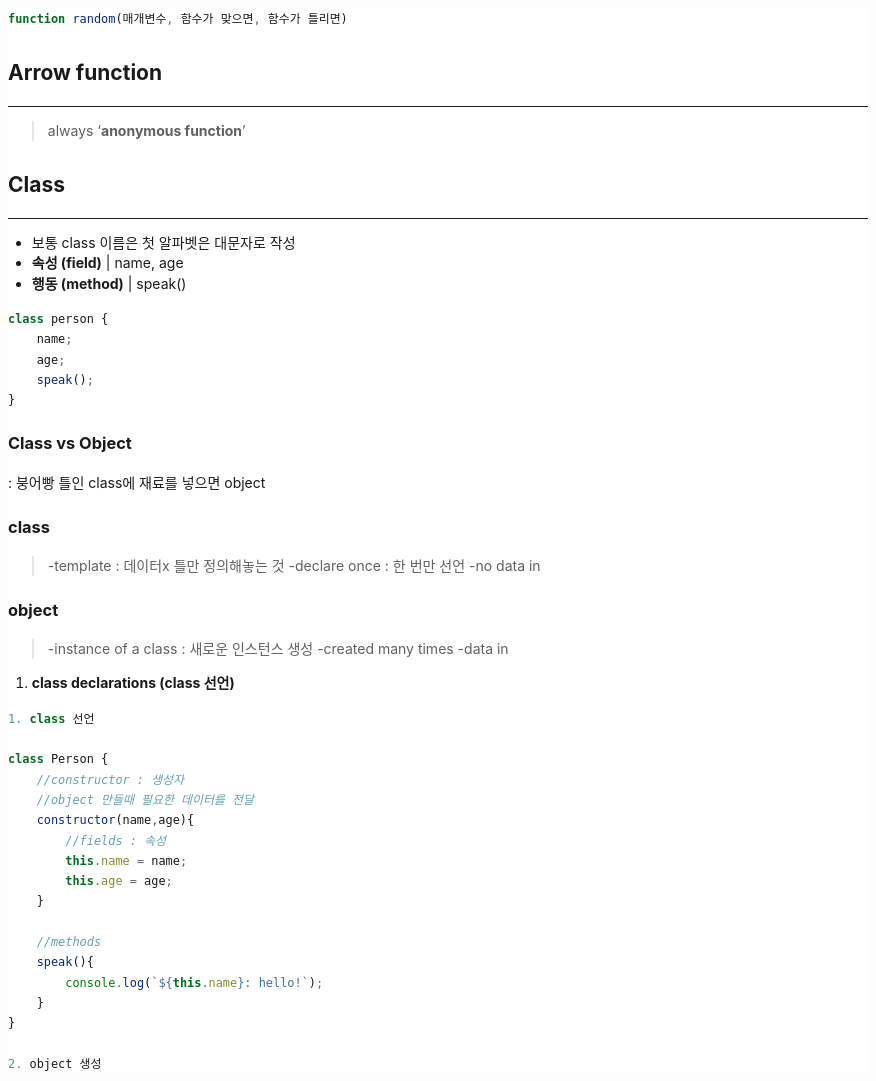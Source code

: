 ```jsx
function random(매개변수, 함수가 맞으면, 함수가 틀리면)
```

## Arrow function

---

> always ‘**anonymous function**’
> 

## Class

---

- 보통 class 이름은 첫 알파벳은 대문자로 작성
- **속성 (field)** | name, age
- **행동 (method)** | speak()

```jsx
class person {
	name;
	age;
	speak();
}
```

### Class vs Object

: 붕어빵 틀인 class에 재료를 넣으면 object

### class

> -template : 데이터x 틀만 정의해놓는 것
-declare once : 한 번만 선언
-no data in
> 

### object

> -instance of a class : 새로운 인스턴스 생성
-created many times
-data in
> 

1. **class declarations (class 선언)**

```jsx
1. class 선언

class Person {
	//constructor : 생성자
	//object 만들때 필요한 데이터를 전달
	constructor(name,age){
		//fields : 속성
		this.name = name;
		this.age = age;
	}

	//methods
	speak(){
		console.log(`${this.name}: hello!`);
	}
}

2. object 생성

```